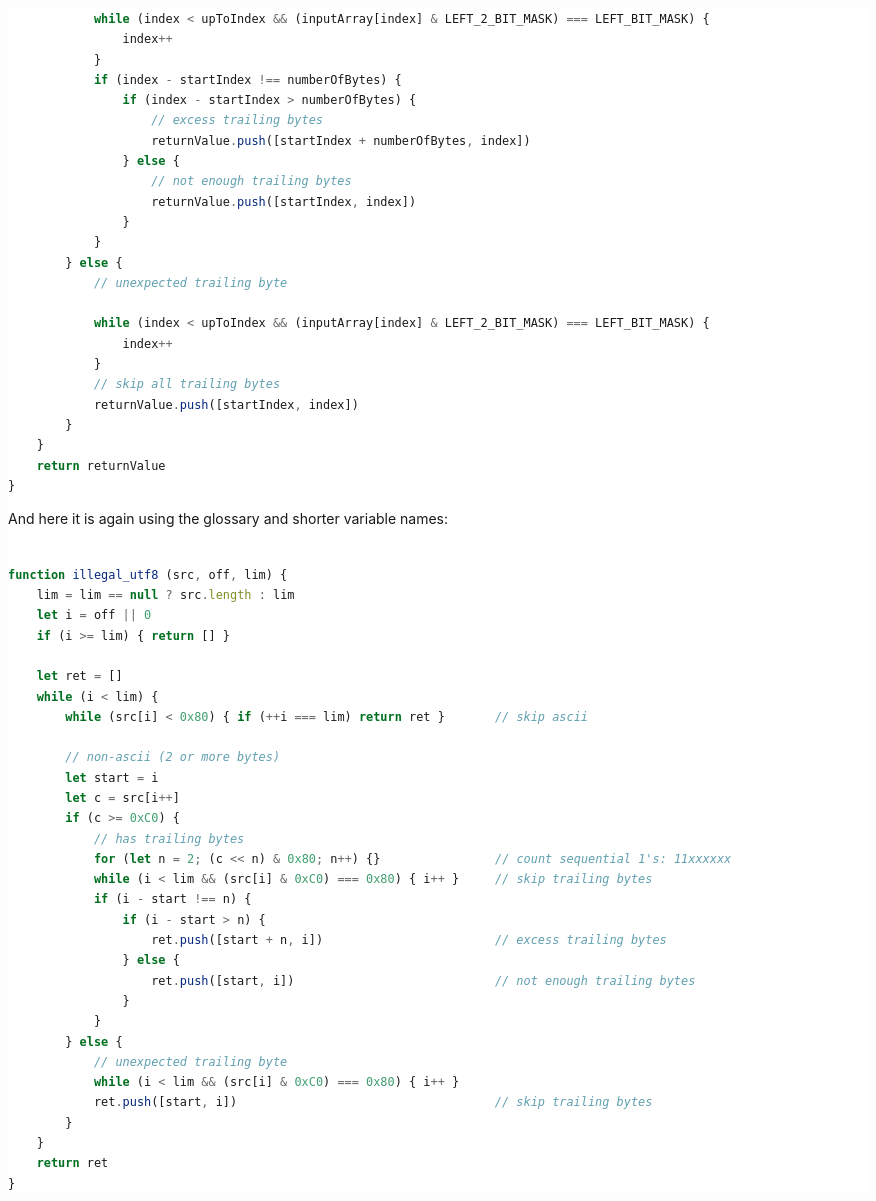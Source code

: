 ```js
            while (index < upToIndex && (inputArray[index] & LEFT_2_BIT_MASK) === LEFT_BIT_MASK) {
                index++
            }
            if (index - startIndex !== numberOfBytes) {
                if (index - startIndex > numberOfBytes) {
                    // excess trailing bytes
                    returnValue.push([startIndex + numberOfBytes, index])
                } else {
                    // not enough trailing bytes
                    returnValue.push([startIndex, index])
                }
            }
        } else {
            // unexpected trailing byte

            while (index < upToIndex && (inputArray[index] & LEFT_2_BIT_MASK) === LEFT_BIT_MASK) {
                index++
            }
            // skip all trailing bytes
            returnValue.push([startIndex, index])
        }
    }
    return returnValue
}

```

And here it is again using the glossary and shorter variable names:

```js

function illegal_utf8 (src, off, lim) {
    lim = lim == null ? src.length : lim
    let i = off || 0
    if (i >= lim) { return [] }

    let ret = []
    while (i < lim) {
        while (src[i] < 0x80) { if (++i === lim) return ret }       // skip ascii

        // non-ascii (2 or more bytes)
        let start = i
        let c = src[i++]
        if (c >= 0xC0) {                                            
            // has trailing bytes        
            for (let n = 2; (c << n) & 0x80; n++) {}                // count sequential 1's: 11xxxxxx
            while (i < lim && (src[i] & 0xC0) === 0x80) { i++ }     // skip trailing bytes
            if (i - start !== n) {                                  
                if (i - start > n) {                                
                    ret.push([start + n, i])                        // excess trailing bytes
                } else {                                            
                    ret.push([start, i])                            // not enough trailing bytes
                }                                                       
            }
        } else {                                                    
            // unexpected trailing byte        
            while (i < lim && (src[i] & 0xC0) === 0x80) { i++ }
            ret.push([start, i])                                    // skip trailing bytes
        }
    }
    return ret
}
```

